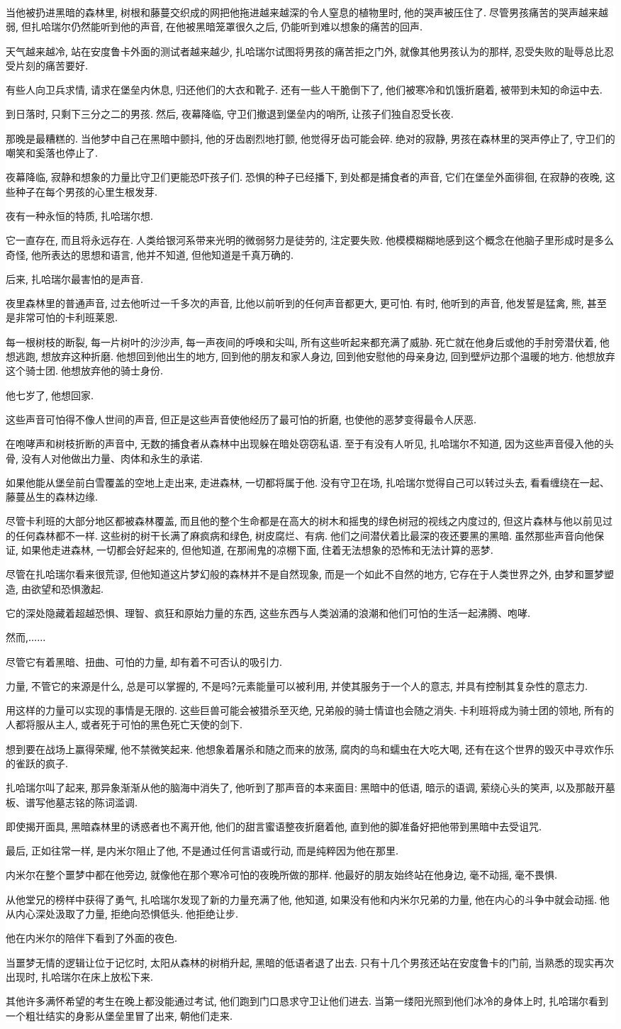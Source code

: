 当他被扔进黑暗的森林里, 树根和藤蔓交织成的网把他拖进越来越深的令人窒息的植物里时, 他的哭声被压住了. 尽管男孩痛苦的哭声越来越弱, 但扎哈瑞尔仍然能听到他的声音, 在他被黑暗笼罩很久之后, 仍能听到难以想象的痛苦的回声.

天气越来越冷, 站在安度鲁卡外面的测试者越来越少, 扎哈瑞尔试图将男孩的痛苦拒之门外, 就像其他男孩认为的那样, 忍受失败的耻辱总比忍受片刻的痛苦要好.

有些人向卫兵求情, 请求在堡垒内休息, 归还他们的大衣和靴子. 还有一些人干脆倒下了, 他们被寒冷和饥饿折磨着, 被带到未知的命运中去.

到日落时, 只剩下三分之二的男孩. 然后, 夜幕降临, 守卫们撤退到堡垒内的哨所, 让孩子们独自忍受长夜.

那晚是最糟糕的. 当他梦中自己在黑暗中颤抖, 他的牙齿剧烈地打颤, 他觉得牙齿可能会碎. 绝对的寂静, 男孩在森林里的哭声停止了, 守卫们的嘲笑和奚落也停止了.

夜幕降临, 寂静和想象的力量比守卫们更能恐吓孩子们. 恐惧的种子已经播下, 到处都是捕食者的声音, 它们在堡垒外面徘徊, 在寂静的夜晚, 这些种子在每个男孩的心里生根发芽.

夜有一种永恒的特质, 扎哈瑞尔想.

它一直存在, 而且将永远存在. 人类给银河系带来光明的微弱努力是徒劳的, 注定要失败. 他模模糊糊地感到这个概念在他脑子里形成时是多么奇怪, 他所表达的思想和语言, 他并不知道, 但他知道是千真万确的.

后来, 扎哈瑞尔最害怕的是声音.

夜里森林里的普通声音, 过去他听过一千多次的声音, 比他以前听到的任何声音都更大, 更可怕. 有时, 他听到的声音, 他发誓是猛禽, 熊, 甚至是非常可怕的卡利班莱恩.

每一根树枝的断裂, 每一片树叶的沙沙声, 每一声夜间的呼唤和尖叫, 所有这些听起来都充满了威胁. 死亡就在他身后或他的手肘旁潜伏着, 他想逃跑, 想放弃这种折磨. 他想回到他出生的地方, 回到他的朋友和家人身边, 回到他安慰他的母亲身边, 回到壁炉边那个温暖的地方. 他想放弃这个骑士团. 他想放弃他的骑士身份.

他七岁了, 他想回家.

这些声音可怕得不像人世间的声音, 但正是这些声音使他经历了最可怕的折磨, 也使他的恶梦变得最令人厌恶.

在咆哮声和树枝折断的声音中, 无数的捕食者从森林中出现躲在暗处窃窃私语. 至于有没有人听见, 扎哈瑞尔不知道, 因为这些声音侵入他的头骨, 没有人对他做出力量、肉体和永生的承诺.

如果他能从堡垒前白雪覆盖的空地上走出来, 走进森林, 一切都将属于他. 没有守卫在场, 扎哈瑞尔觉得自己可以转过头去, 看看缠绕在一起、藤蔓丛生的森林边缘.

尽管卡利班的大部分地区都被森林覆盖, 而且他的整个生命都是在高大的树木和摇曳的绿色树冠的视线之内度过的, 但这片森林与他以前见过的任何森林都不一样. 这些树的树干长满了麻疯病和绿色, 树皮腐烂、有病. 他们之间潜伏着比最深的夜还要黑的黑暗. 虽然那些声音向他保证, 如果他走进森林, 一切都会好起来的, 但他知道, 在那闹鬼的凉棚下面, 住着无法想象的恐怖和无法计算的恶梦.

尽管在扎哈瑞尔看来很荒谬, 但他知道这片梦幻般的森林并不是自然现象, 而是一个如此不自然的地方, 它存在于人类世界之外, 由梦和噩梦塑造, 由欲望和恐惧激起.

它的深处隐藏着超越恐惧、理智、疯狂和原始力量的东西, 这些东西与人类汹涌的浪潮和他们可怕的生活一起沸腾、咆哮.

然而,……

尽管它有着黑暗、扭曲、可怕的力量, 却有着不可否认的吸引力.

力量, 不管它的来源是什么, 总是可以掌握的, 不是吗?元素能量可以被利用, 并使其服务于一个人的意志, 并具有控制其复杂性的意志力.

用这样的力量可以实现的事情是无限的. 这些巨兽可能会被猎杀至灭绝, 兄弟般的骑士情谊也会随之消失. 卡利班将成为骑士团的领地, 所有的人都将服从主人, 或者死于可怕的黑色死亡天使的剑下.

想到要在战场上赢得荣耀, 他不禁微笑起来. 他想象着屠杀和随之而来的放荡, 腐肉的鸟和蠕虫在大吃大喝, 还有在这个世界的毁灭中寻欢作乐的雀跃的疯子.

扎哈瑞尔叫了起来, 那异象渐渐从他的脑海中消失了, 他听到了那声音的本来面目: 黑暗中的低语, 暗示的语调, 萦绕心头的笑声, 以及那敲开墓板、谱写他墓志铭的陈词滥调.

即使揭开面具, 黑暗森林里的诱惑者也不离开他, 他们的甜言蜜语整夜折磨着他, 直到他的脚准备好把他带到黑暗中去受诅咒.

最后, 正如往常一样, 是内米尔阻止了他, 不是通过任何言语或行动, 而是纯粹因为他在那里.

内米尔在整个噩梦中都在他旁边, 就像他在那个寒冷可怕的夜晚所做的那样. 他最好的朋友始终站在他身边, 毫不动摇, 毫不畏惧.

从他堂兄的榜样中获得了勇气, 扎哈瑞尔发现了新的力量充满了他, 他知道, 如果没有他和内米尔兄弟的力量, 他在内心的斗争中就会动摇. 他从内心深处汲取了力量, 拒绝向恐惧低头. 他拒绝让步.

他在内米尔的陪伴下看到了外面的夜色.

当噩梦无情的逻辑让位于记忆时, 太阳从森林的树梢升起, 黑暗的低语者退了出去. 只有十几个男孩还站在安度鲁卡的门前, 当熟悉的现实再次出现时, 扎哈瑞尔在床上放松下来.

其他许多满怀希望的考生在晚上都没能通过考试, 他们跑到门口恳求守卫让他们进去. 当第一缕阳光照到他们冰冷的身体上时, 扎哈瑞尔看到一个粗壮结实的身影从堡垒里冒了出来, 朝他们走来.
